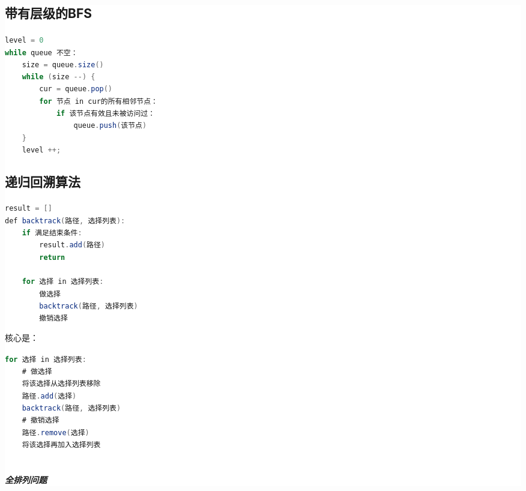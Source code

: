 




##  带有层级的BFS



```java
level = 0
while queue 不空：
    size = queue.size()
    while (size --) {
        cur = queue.pop()
        for 节点 in cur的所有相邻节点：
            if 该节点有效且未被访问过：
                queue.push(该节点)
    }
    level ++;
```
## 递归回溯算法

```java
result = []
def backtrack(路径, 选择列表):
    if 满足结束条件:
        result.add(路径)
        return
    
    for 选择 in 选择列表:
        做选择
        backtrack(路径, 选择列表)
        撤销选择

```

核心是：

```java
for 选择 in 选择列表:
    # 做选择
    将该选择从选择列表移除
    路径.add(选择)
    backtrack(路径, 选择列表)
    # 撤销选择
    路径.remove(选择)
    将该选择再加入选择列表
 
```



##### 全排列问题


